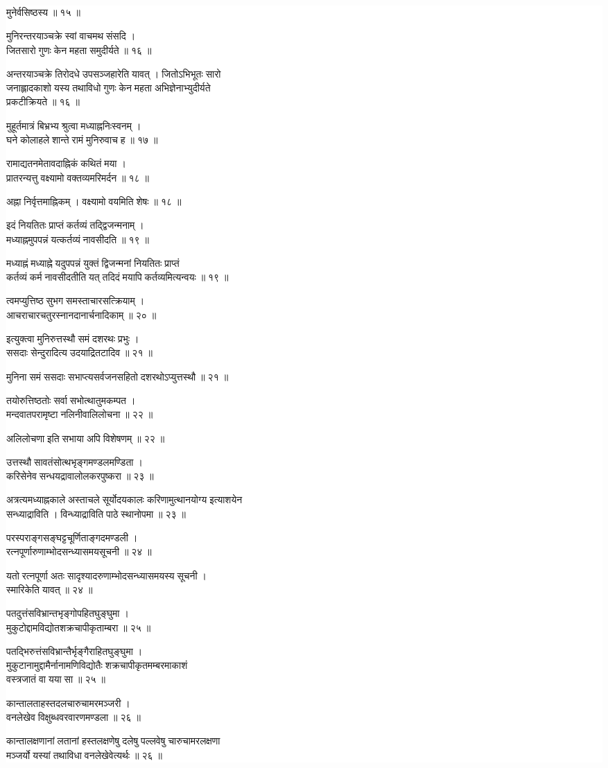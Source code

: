 मुनेर्वसिष्ठस्य ॥ १५ ॥  
  
मुनिरन्तरयाञ्चक्रे स्वां वाचमथ संसदि ।  
जितसारो गुणः केन महता समुदीर्यते ॥ १६ ॥  
  
अन्तरयाञ्चक्रे तिरोदधे उपसञ्जहारेति यावत् । जितोऽभिभूतः सारो   
जनाह्लादकाशो यस्य तथाविधो गुणः केन महता अभिज्ञेनाभ्युदीर्यते   
प्रकटीक्रियते ॥ १६ ॥  
  
मुहूर्तमात्रं बिभ्रभ्य श्रुत्वा मध्याह्ननिःस्वनम् ।  
घने कोलाहले शान्ते रामं मुनिरुवाच ह ॥ १७ ॥  
  
रामाद्यतनमेतावदाह्निकं कथितं मया ।  
प्रातरन्यत्तु वक्ष्यामो वक्तव्यमरिमर्दन ॥ १८ ॥  
  
अह्ना निर्वृत्तमाह्निकम् । वक्ष्यामो वयमिति शेषः ॥ १८ ॥  
  
इदं नियतितः प्राप्तं कर्तव्यं तद्द्विजन्मनाम् ।  
मध्याह्नमुपपन्नं यत्कर्तव्यं नावसीदति ॥ १९ ॥  
  
मध्याह्नं मध्याह्ने यदुपपन्नं युक्तं द्विजन्मनां नियतितः प्राप्तं   
कर्तव्यं कर्म नावसीदतीति यत् तदिदं मयापि कर्तव्यमित्यन्वयः ॥ १९ ॥  
  
त्वमप्युत्तिष्ठ सुभग समस्ताचारसत्क्रियाम् ।  
आचराचारचतुरस्नानदानार्चनादिकाम् ॥ २० ॥  
  
इत्युक्त्वा मुनिरुत्तस्थौ समं दशरथः प्रभुः ।  
ससदाः सेन्दुरादित्य उदयाद्रितटादिव ॥ २१ ॥  
  
मुनिना समं ससदाः सभाप्त्यसर्वजनसहितो दशरथोऽप्युत्तस्थौ ॥ २१ ॥  
  
तयोरुत्तिष्ठतोः सर्वा सभोत्थातुमकम्पत ।  
मन्दवातपरामृष्टा नलिनीवालिलोचना ॥ २२ ॥  
  
अलिलोचणा इति सभाया अपि विशेषणम् ॥ २२ ॥  
  
उत्तस्थौ सावतंसोत्थभृङ्गमण्डलमण्डिता ।  
करिसेनेव सन्धयद्रावालोलकरपुष्करा ॥ २३ ॥  
  
अत्रत्यमध्याह्नकाले अस्ताचले सूर्योदयकालः करिणामुत्थानयोग्य इत्याशयेन   
सन्ध्याद्राविति । विन्ध्याद्राविति पाठे स्थानोपमा ॥ २३ ॥  
  
परस्पराङ्गसङ्घट्टचूर्णिताङ्गदमण्डली ।  
रत्नपूर्णारुणाम्भोदसन्ध्यासमयसूचनी ॥ २४ ॥  
  
यतो रत्नपूर्णा अतः सादृश्यादरुणाम्भोदसन्ध्यासमयस्य सूचनी ।   
स्मारिकेति यावत् ॥ २४ ॥  
  
पतदुत्तंसविभ्रान्तभृङ्गोपहितघुङ्घुमा ।  
मुकुटोद्दामविद्योतशक्रचापीकृताम्बरा ॥ २५ ॥  
  
पतद्भिरुत्तंसविभ्रान्तैर्भृङ्गैराहितघुङ्घुमा ।   
मुकुटानामुद्दामैर्नानामणिविद्योतैः शक्रचापीकृतमम्बरमाकाशं   
वस्त्रजातं वा यया सा ॥ २५ ॥  
  
कान्तालताहस्तदलचारुचामरमञ्जरी ।  
वनलेखेव विक्षुब्धवरवारणमण्डला ॥ २६ ॥  
  
कान्तालक्षणानां लतानां हस्तलक्षणेषु दलेषु पल्लवेषु चारुचामरलक्षणा   
मञ्जर्यो यस्यां तथाविधा वनलेखेवेत्यर्थः ॥ २६ ॥  
  